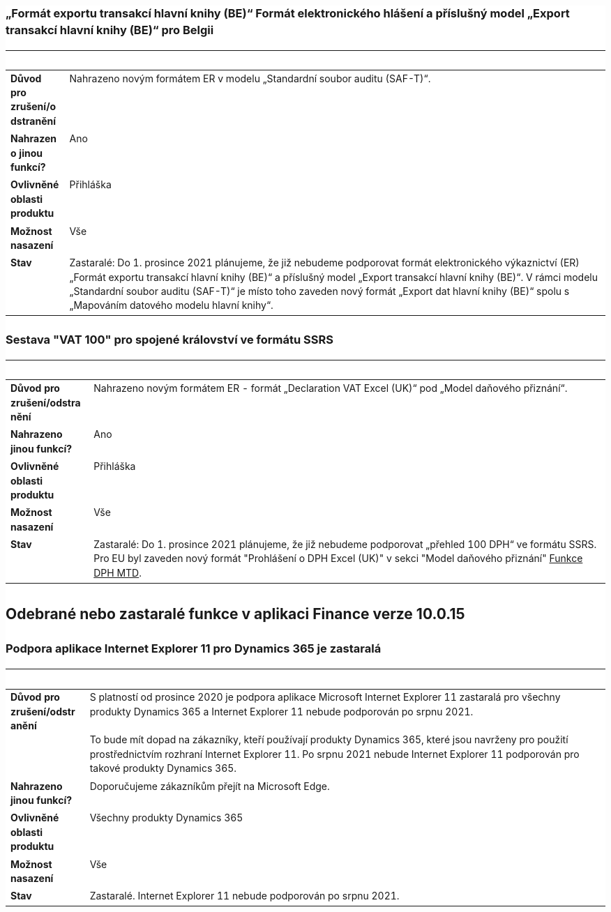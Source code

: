 ### <a name="ledger-transaction-export-format-be-electronic-reporting-format-and-respective-ledger-transaction-export-be-model-for-belgium"></a>„Formát exportu transakcí hlavní knihy (BE)“ Formát elektronického hlášení a příslušný model „Export transakcí hlavní knihy (BE)“ pro Belgii

| &nbsp; | &nbsp; |
|------------|--------------------|
| **Důvod pro zrušení/odstranění** | Nahrazeno novým formátem ER v modelu „Standardní soubor auditu (SAF-T)“.  |
| **Nahrazeno jinou funkcí?**   | Ano |
| **Ovlivněné oblasti produktu**         | Přihláška |
| **Možnost nasazení**              | Vše |
| **Stav**                         | Zastaralé: Do 1. prosince 2021 plánujeme, že již nebudeme podporovat formát elektronického výkaznictví (ER) „Formát exportu transakcí hlavní knihy (BE)“ a příslušný model „Export transakcí hlavní knihy (BE)“. V rámci modelu „Standardní soubor auditu (SAF-T)“ je místo toho zaveden nový formát „Export dat hlavní knihy (BE)“ spolu s „Mapováním datového modelu hlavní knihy“. |

### <a name="vat-100-report-for-the-united-kingdom-in-ssrs-format"></a>Sestava "VAT 100" pro spojené království ve formátu SSRS

| &nbsp; | &nbsp; |
|------------|--------------------|
| **Důvod pro zrušení/odstranění** | Nahrazeno novým formátem ER - formát „Declaration VAT Excel (UK)“ pod „Model daňového přiznání“.  |
| **Nahrazeno jinou funkcí?**   | Ano |
| **Ovlivněné oblasti produktu**         | Přihláška |
| **Možnost nasazení**              | Vše |
| **Stav**                         | Zastaralé: Do 1. prosince 2021 plánujeme, že již nebudeme podporovat „přehled 100 DPH“ ve formátu SSRS. Pro EU byl zaveden nový formát "Prohlášení o DPH Excel (UK)" v sekci "Model daňového přiznání" [Funkce DPH MTD](../localizations/emea-gbr-mtd-vat-integration.md). |

## <a name="features-removed-or-deprecated-in-the-finance-10015-release"></a>Odebrané nebo zastaralé funkce v aplikaci Finance verze 10.0.15

### <a name="internet-explorer-11-support-for-dynamics-365-is-deprecated"></a>Podpora aplikace Internet Explorer 11 pro Dynamics 365 je zastaralá

| &nbsp; | &nbsp; |
|------------|--------------------|
| **Důvod pro zrušení/odstranění** | S platností od prosince 2020 je podpora aplikace Microsoft Internet Explorer 11 zastaralá pro všechny produkty Dynamics 365 a Internet Explorer 11 nebude podporován po srpnu 2021.<br><br>To bude mít dopad na zákazníky, kteří používají produkty Dynamics 365, které jsou navrženy pro použití prostřednictvím rozhraní Internet Explorer 11. Po srpnu 2021 nebude Internet Explorer 11 podporován pro takové produkty Dynamics 365. |
| **Nahrazeno jinou funkcí?**   | Doporučujeme zákazníkům přejít na Microsoft Edge.|
| **Ovlivněné oblasti produktu**         | Všechny produkty Dynamics 365 |
| **Možnost nasazení**              | Vše|
| **Stav**                         | Zastaralé. Internet Explorer 11 nebude podporován po srpnu 2021.|
